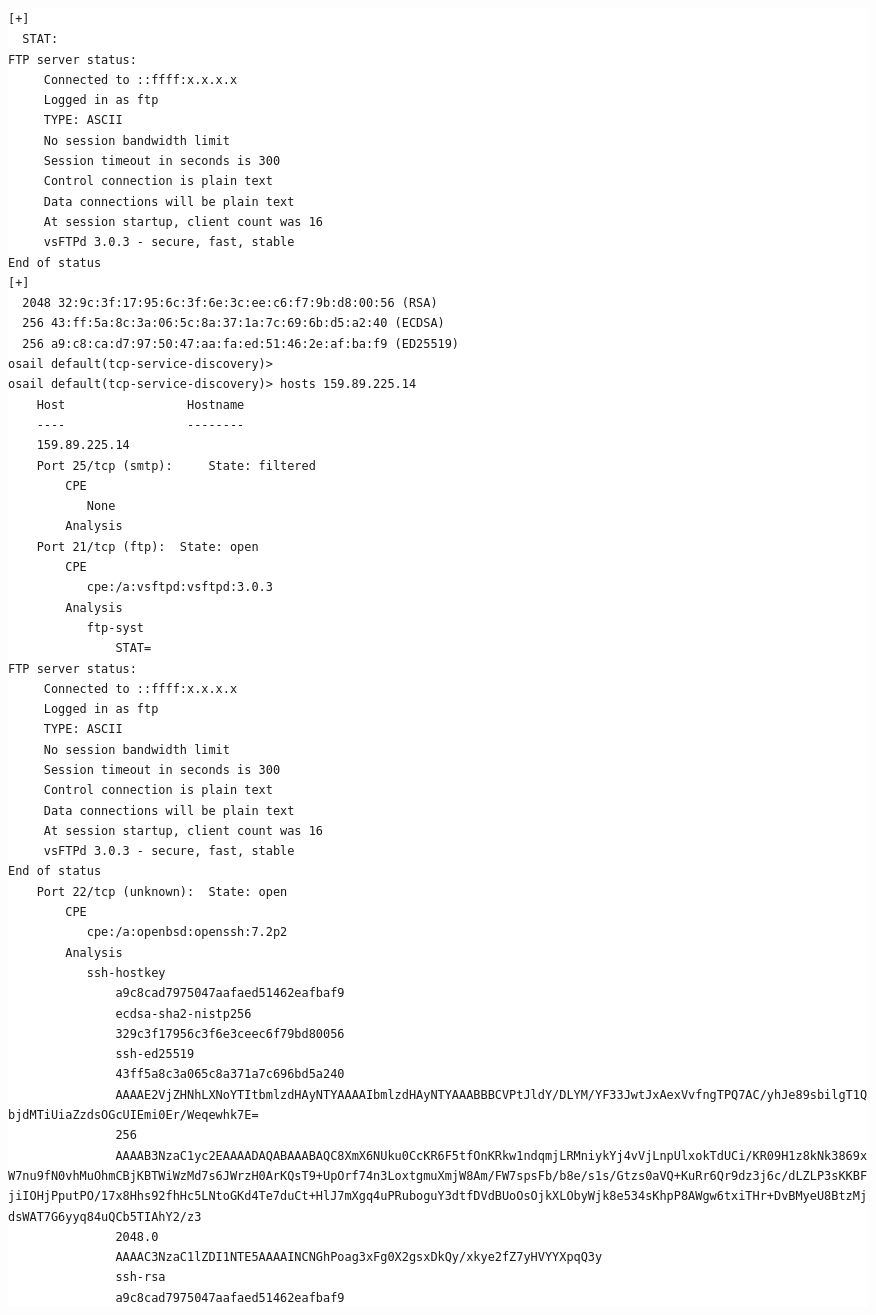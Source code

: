 	[+]
	  STAT:
	FTP server status:
	     Connected to ::ffff:x.x.x.x
	     Logged in as ftp
	     TYPE: ASCII
	     No session bandwidth limit
	     Session timeout in seconds is 300
	     Control connection is plain text
	     Data connections will be plain text
	     At session startup, client count was 16
	     vsFTPd 3.0.3 - secure, fast, stable
	End of status
	[+]
	  2048 32:9c:3f:17:95:6c:3f:6e:3c:ee:c6:f7:9b:d8:00:56 (RSA)
	  256 43:ff:5a:8c:3a:06:5c:8a:37:1a:7c:69:6b:d5:a2:40 (ECDSA)
	  256 a9:c8:ca:d7:97:50:47:aa:fa:ed:51:46:2e:af:ba:f9 (ED25519)
	osail default(tcp-service-discovery)>
	osail default(tcp-service-discovery)> hosts 159.89.225.14
	    Host                 Hostname
	    ----                 --------
	    159.89.225.14
	    Port 25/tcp (smtp): 	State: filtered
	        CPE
	           None
	        Analysis
	    Port 21/tcp (ftp): 	State: open
	        CPE
	           cpe:/a:vsftpd:vsftpd:3.0.3
	        Analysis
	           ftp-syst
	               STAT=
	FTP server status:
	     Connected to ::ffff:x.x.x.x
	     Logged in as ftp
	     TYPE: ASCII
	     No session bandwidth limit
	     Session timeout in seconds is 300
	     Control connection is plain text
	     Data connections will be plain text
	     At session startup, client count was 16
	     vsFTPd 3.0.3 - secure, fast, stable
	End of status
	    Port 22/tcp (unknown): 	State: open
	        CPE
	           cpe:/a:openbsd:openssh:7.2p2
	        Analysis
	           ssh-hostkey
	               a9c8cad7975047aafaed51462eafbaf9
	               ecdsa-sha2-nistp256
	               329c3f17956c3f6e3ceec6f79bd80056
	               ssh-ed25519
	               43ff5a8c3a065c8a371a7c696bd5a240
	               AAAAE2VjZHNhLXNoYTItbmlzdHAyNTYAAAAIbmlzdHAyNTYAAABBBCVPtJldY/DLYM/YF33JwtJxAexVvfngTPQ7AC/yhJe89sbilgT1QbjdMTiUiaZzdsOGcUIEmi0Er/Weqewhk7E=
	               256
	               AAAAB3NzaC1yc2EAAAADAQABAAABAQC8XmX6NUku0CcKR6F5tfOnKRkw1ndqmjLRMniykYj4vVjLnpUlxokTdUCi/KR09H1z8kNk3869xW7nu9fN0vhMuOhmCBjKBTWiWzMd7s6JWrzH0ArKQsT9+UpOrf74n3LoxtgmuXmjW8Am/FW7spsFb/b8e/s1s/Gtzs0aVQ+KuRr6Qr9dz3j6c/dLZLP3sKKBFjiIOHjPputPO/17x8Hhs92fhHc5LNtoGKd4Te7duCt+HlJ7mXgq4uPRuboguY3dtfDVdBUoOsOjkXLObyWjk8e534sKhpP8AWgw6txiTHr+DvBMyeU8BtzMjdsWAT7G6yyq84uQCb5TIAhY2/z3
	               2048.0
	               AAAAC3NzaC1lZDI1NTE5AAAAINCNGhPoag3xFg0X2gsxDkQy/xkye2fZ7yHVYYXpqQ3y
	               ssh-rsa
	               a9c8cad7975047aafaed51462eafbaf9